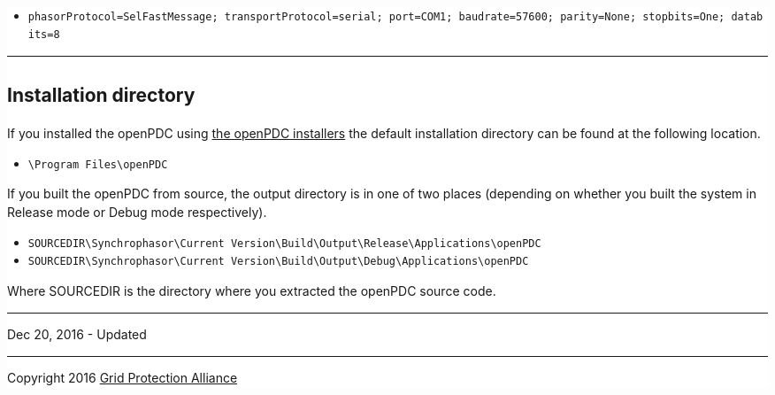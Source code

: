 - `phasorProtocol=SelFastMessage; transportProtocol=serial; port=COM1; baudrate=57600; parity=None; stopbits=One; databits=8`

---

## Installation directory

If you installed the openPDC using [the openPDC installers](#install-openpdc-with-the-installers) the default installation directory can be found at the following location.

- `\Program Files\openPDC`

If you built the openPDC from source, the output directory is in one of two places (depending on whether you built the system in Release mode or Debug mode respectively).

- `SOURCEDIR\Synchrophasor\Current Version\Build\Output\Release\Applications\openPDC`
- `SOURCEDIR\Synchrophasor\Current Version\Build\Output\Debug\Applications\openPDC`

Where SOURCEDIR is the directory where you extracted the openPDC source code.

---

Dec 20, 2016 - Updated

---

Copyright 2016 [Grid Protection Alliance](http://www.gridprotectionalliance.org)
